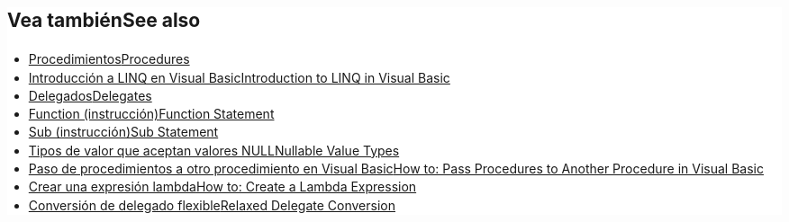 ## <a name="see-also"></a><span data-ttu-id="1c9b1-175">Vea también</span><span class="sxs-lookup"><span data-stu-id="1c9b1-175">See also</span></span>

- [<span data-ttu-id="1c9b1-176">Procedimientos</span><span class="sxs-lookup"><span data-stu-id="1c9b1-176">Procedures</span></span>](./index.md)
- [<span data-ttu-id="1c9b1-177">Introducción a LINQ en Visual Basic</span><span class="sxs-lookup"><span data-stu-id="1c9b1-177">Introduction to LINQ in Visual Basic</span></span>](../../../../visual-basic/programming-guide/language-features/linq/introduction-to-linq.md)
- [<span data-ttu-id="1c9b1-178">Delegados</span><span class="sxs-lookup"><span data-stu-id="1c9b1-178">Delegates</span></span>](../../../../visual-basic/programming-guide/language-features/delegates/index.md)
- [<span data-ttu-id="1c9b1-179">Function (instrucción)</span><span class="sxs-lookup"><span data-stu-id="1c9b1-179">Function Statement</span></span>](../../../../visual-basic/language-reference/statements/function-statement.md)
- [<span data-ttu-id="1c9b1-180">Sub (instrucción)</span><span class="sxs-lookup"><span data-stu-id="1c9b1-180">Sub Statement</span></span>](../../../../visual-basic/language-reference/statements/sub-statement.md)
- [<span data-ttu-id="1c9b1-181">Tipos de valor que aceptan valores NULL</span><span class="sxs-lookup"><span data-stu-id="1c9b1-181">Nullable Value Types</span></span>](../../../../visual-basic/programming-guide/language-features/data-types/nullable-value-types.md)
- [<span data-ttu-id="1c9b1-182">Paso de procedimientos a otro procedimiento en Visual Basic</span><span class="sxs-lookup"><span data-stu-id="1c9b1-182">How to: Pass Procedures to Another Procedure in Visual Basic</span></span>](../../../../visual-basic/programming-guide/language-features/delegates/how-to-pass-procedures-to-another-procedure.md)
- [<span data-ttu-id="1c9b1-183">Crear una expresión lambda</span><span class="sxs-lookup"><span data-stu-id="1c9b1-183">How to: Create a Lambda Expression</span></span>](./how-to-create-a-lambda-expression.md)
- [<span data-ttu-id="1c9b1-184">Conversión de delegado flexible</span><span class="sxs-lookup"><span data-stu-id="1c9b1-184">Relaxed Delegate Conversion</span></span>](../../../../visual-basic/programming-guide/language-features/delegates/relaxed-delegate-conversion.md)
